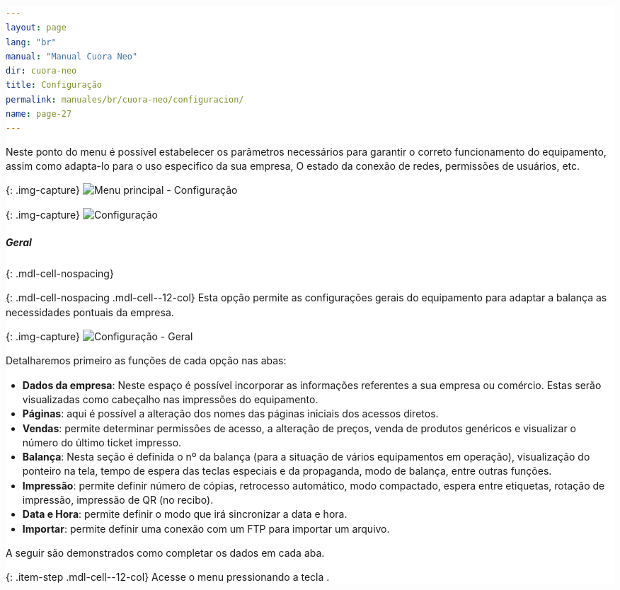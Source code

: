 ```yaml
---
layout: page
lang: "br"
manual: "Manual Cuora Neo"
dir: cuora-neo
title: Configuração
permalink: manuales/br/cuora-neo/configuracion/
name: page-27
---
```

Neste ponto do menu é possível estabelecer os parâmetros necessários para garantir o correto funcionamento do equipamento, assim como adapta-lo para o uso especifico da sua empresa, O estado da conexão de redes, permissões de usuários, etc.

{: .img-capture}
![Menu principal - Configuração](../../../../images/br/cuora-neo/cuora-neo-menu-pincipal-configuracion.png "Menu principal - Configuração")

{: .img-capture}
![Configuração](../../../../images/br/cuora-neo/cuora-neo-menu-configuracion-principal.png "Configuração")


##### Geral

{: .mdl-cell-nospacing}
<div class="menu-configuracion-1"></div>

{: .mdl-cell-nospacing .mdl-cell--12-col}
Esta opção permite as configurações gerais do equipamento para adaptar a balança as necessidades pontuais da empresa.

{: .img-capture}
![Configuração - Geral](../../../../images/br/cuora-neo/cuora-neo-general2.png "Configuração - Geral")

Detalharemos primeiro as funções de cada opção nas abas:

- **Dados da empresa**: Neste espaço é possível incorporar as informações referentes a sua empresa ou comércio. Estas serão visualizadas como cabeçalho nas impressões do equipamento.
- **Páginas**: aqui é possível a alteração dos nomes das páginas iniciais dos acessos diretos.
- **Vendas**: permite determinar permissões de acesso, a alteração de preços, venda de produtos genéricos e visualizar o número do último ticket impresso.
- **Balança**: Nesta seção é definida o nº da balança (para a situação de vários equipamentos em operação), visualização do ponteiro na tela, tempo de espera das teclas especiais e da propaganda, modo de balança, entre outras funções.
- **Impressão**: permite definir número de cópias, retrocesso automático, modo compactado, espera entre etiquetas, rotação de impressão, impressão de QR (no recibo).
- **Data e Hora**: permite definir o modo que irá sincronizar a data e hora.
- **Importar**: permite definir uma conexão com um FTP para importar um arquivo.

A seguir são demonstrados como completar os dados em cada aba.

{: .item-step  .mdl-cell--12-col}
Acesse o menu pressionando a tecla <i class="systel-tecla-1 bg-3"></i>.
